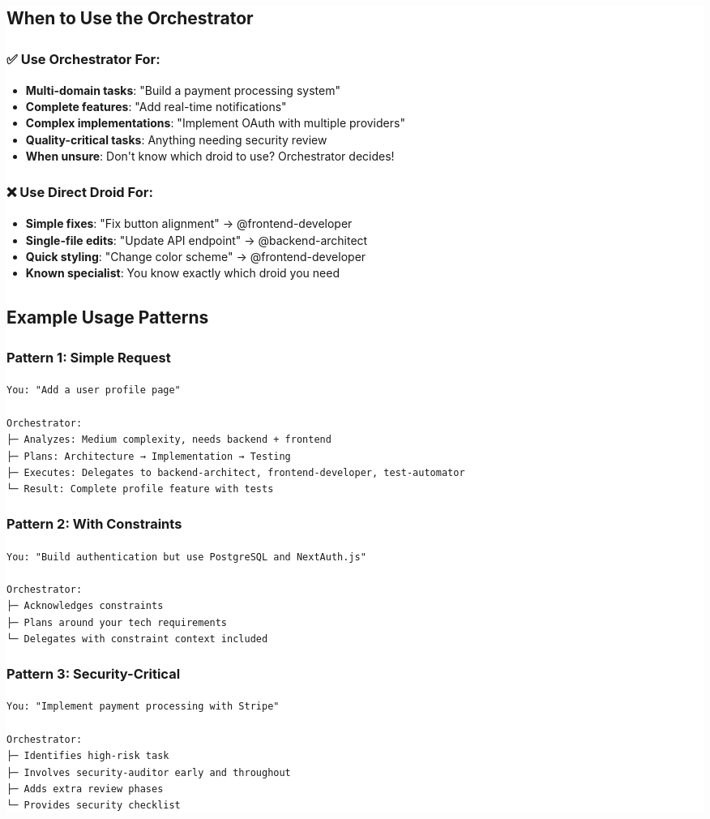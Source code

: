 ## When to Use the Orchestrator

### ✅ Use Orchestrator For:

- **Multi-domain tasks**: "Build a payment processing system"
- **Complete features**: "Add real-time notifications"
- **Complex implementations**: "Implement OAuth with multiple providers"
- **Quality-critical tasks**: Anything needing security review
- **When unsure**: Don't know which droid to use? Orchestrator decides!

### ❌ Use Direct Droid For:

- **Simple fixes**: "Fix button alignment" → @frontend-developer
- **Single-file edits**: "Update API endpoint" → @backend-architect
- **Quick styling**: "Change color scheme" → @frontend-developer
- **Known specialist**: You know exactly which droid you need

## Example Usage Patterns

### Pattern 1: Simple Request
```
You: "Add a user profile page"

Orchestrator:
├─ Analyzes: Medium complexity, needs backend + frontend
├─ Plans: Architecture → Implementation → Testing
├─ Executes: Delegates to backend-architect, frontend-developer, test-automator
└─ Result: Complete profile feature with tests
```

### Pattern 2: With Constraints
```
You: "Build authentication but use PostgreSQL and NextAuth.js"

Orchestrator:
├─ Acknowledges constraints
├─ Plans around your tech requirements
└─ Delegates with constraint context included
```

### Pattern 3: Security-Critical
```
You: "Implement payment processing with Stripe"

Orchestrator:
├─ Identifies high-risk task
├─ Involves security-auditor early and throughout
├─ Adds extra review phases
└─ Provides security checklist
```
